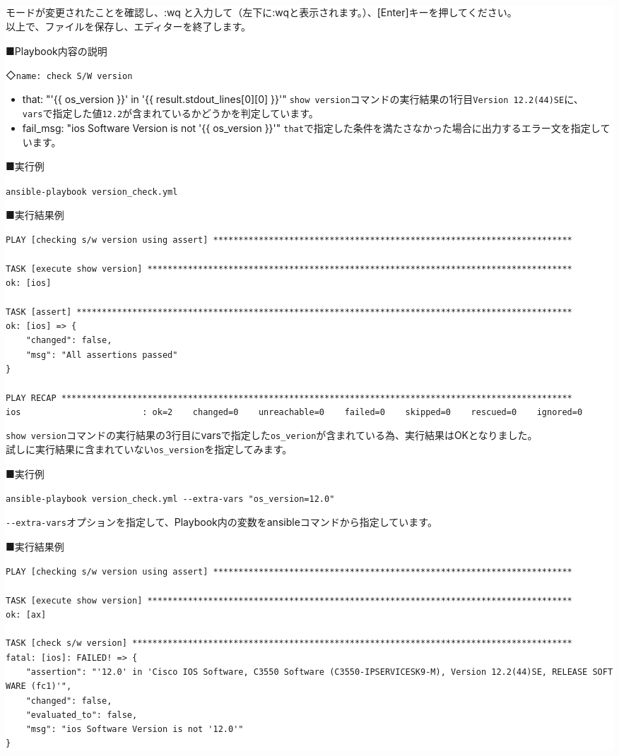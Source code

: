 モードが変更されたことを確認し、:wq と入力して（左下に:wqと表示されます。）、[Enter]キーを押してください。<br>
以上で、ファイルを保存し、エディターを終了します。<br>

■Playbook内容の説明

◇`name: check S/W version`  
- that: "'{{ os_version }}' in '{{ result.stdout_lines[0][0] }}'"
`show version`コマンドの実行結果の1行目`Version 12.2(44)SE`に、  
`vars`で指定した値`12.2`が含まれているかどうかを判定しています。
- fail_msg: "ios Software Version is not '{{ os_version }}'"
`that`で指定した条件を満たさなかった場合に出力するエラー文を指定しています。


■実行例
```
ansible-playbook version_check.yml 
```

■実行結果例
```
PLAY [checking s/w version using assert] ***********************************************************************

TASK [execute show version] ************************************************************************************
ok: [ios]

TASK [assert] **************************************************************************************************
ok: [ios] => {
    "changed": false,
    "msg": "All assertions passed"
}

PLAY RECAP *****************************************************************************************************
ios                        : ok=2    changed=0    unreachable=0    failed=0    skipped=0    rescued=0    ignored=0   
```

`show version`コマンドの実行結果の3行目にvarsで指定した`os_verion`が含まれている為、実行結果はOKとなりました。  
試しに実行結果に含まれていない`os_version`を指定してみます。

■実行例
```
ansible-playbook version_check.yml --extra-vars "os_version=12.0"
```
`--extra-vars`オプションを指定して、Playbook内の変数をansibleコマンドから指定しています。

■実行結果例
```
PLAY [checking s/w version using assert] ***********************************************************************

TASK [execute show version] ************************************************************************************
ok: [ax]

TASK [check s/w version] ***************************************************************************************
fatal: [ios]: FAILED! => {
    "assertion": "'12.0' in 'Cisco IOS Software, C3550 Software (C3550-IPSERVICESK9-M), Version 12.2(44)SE, RELEASE SOFTWARE (fc1)'",
    "changed": false,
    "evaluated_to": false,
    "msg": "ios Software Version is not '12.0'"
}

```